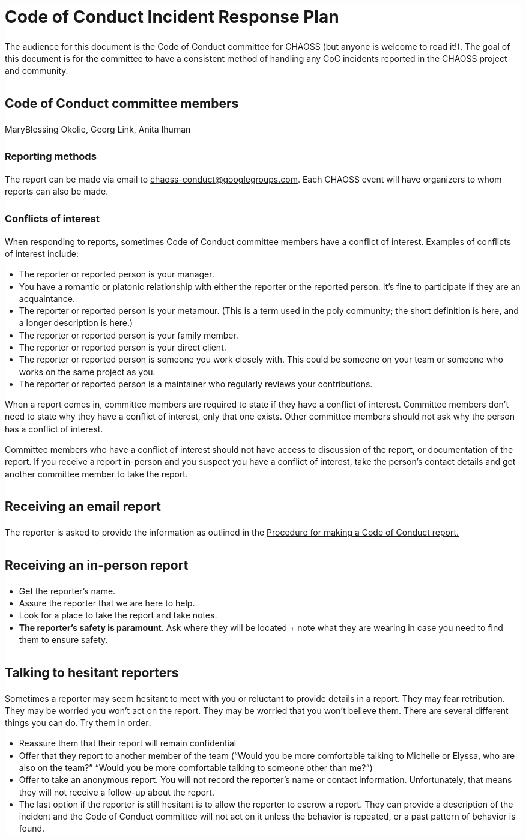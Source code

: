 # Code of Conduct Incident Response Plan
The audience for this document is the Code of Conduct committee for CHAOSS (but anyone is welcome to read it!). The goal of this document is for the committee to have a consistent method of handling any CoC incidents reported in the CHAOSS project and community.

## Code of Conduct committee members
MaryBlessing Okolie, Georg Link, Anita Ihuman

### Reporting methods
The report can be made via email to <chaoss-conduct@googlegroups.com>. Each CHAOSS event will have organizers to whom reports can also be made.

### Conflicts of interest
When responding to reports, sometimes Code of Conduct committee members have a conflict of interest. Examples of conflicts of interest include:

- The reporter or reported person is your manager.
- You have a romantic or platonic relationship with either the reporter or the reported person. It’s fine to participate if they are an acquaintance.
- The reporter or reported person is your metamour. (This is a term used in the poly community; the short definition is here, and a longer description is here.)
- The reporter or reported person is your family member.
- The reporter or reported person is your direct client.
- The reporter or reported person is someone you work closely with. This could be someone on your team or someone who works on the same project as you.
- The reporter or reported person is a maintainer who regularly reviews your contributions.

When a report comes in, committee members are required to state if they have a conflict of interest. Committee members don’t need to state why they have a conflict of interest, only that one exists. Other committee members should not ask why the person has a conflict of interest.

Committee members who have a conflict of interest should not have access to discussion of the report, or documentation of the report. If you receive a report in-person and you suspect you have a conflict of interest, take the person’s contact details and get another committee member to take the report.

## Receiving an email report
The reporter is asked to provide the information as outlined in the [Procedure for making a Code of Conduct report.](https://chaoss.community/procedure-for-making-a-code-of-conduct-report/)

## Receiving an in-person report
- Get the reporter’s name. 	
- Assure the reporter that we are here to help.
- Look for a place to take the report and take notes. 	
- **The reporter’s safety is paramount**. Ask where they will be located + note what they are wearing in case you need to find them to ensure safety. 
	
## Talking to hesitant reporters
Sometimes a reporter may seem hesitant to meet with you or reluctant to provide details in a report. They may fear retribution. They may be worried you won’t act on the report. They may be worried that you won’t believe them. There are several different things you can do. Try them in order:
- Reassure them that their report will remain confidential
- Offer that they report to another member of the team (“Would you be more comfortable talking to Michelle or Elyssa, who are also on the team?” “Would you be more comfortable talking to someone other than me?”)
- Offer to take an anonymous report. You will not record the reporter’s name or contact information. Unfortunately, that means they will not receive a follow-up about the report.
- The last option if the reporter is still hesitant is to allow the reporter to escrow a report. They can provide a description of the incident and the Code of Conduct committee will not act on it unless the behavior is repeated, or a past pattern of behavior is found.
